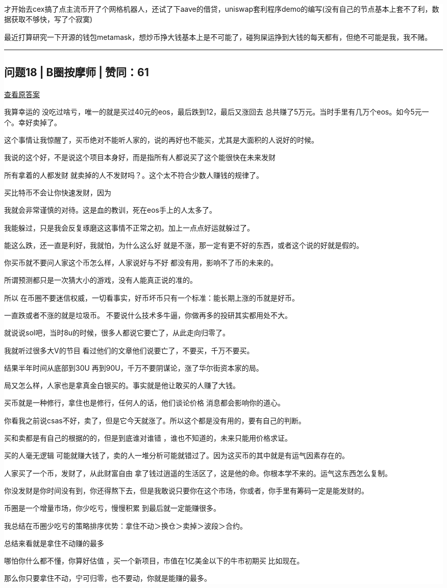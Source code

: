 才开始去cex搞了点主流币开了个网格机器人，还试了下aave的借贷，uniswap套利程序demo的编写(没有自己的节点基本上套不了利，数据获取不够快，写了个寂寞)

最近打算研究一下开源的钱包metamask，想炒币挣大钱基本上是不可能了，碰狗屎运挣到大钱的每天都有，但绝不可能是我，我不赌。

---

## 问题18 | B圈按摩师 | 赞同：61

[查看原答案](https://www.zhihu.com/question/606950090/answer/3390327799)

我算幸运的 没吃过啥亏，唯一的就是买过40元的eos，最后跌到12，最后又涨回去 总共赚了5万元。当时手里有几万个eos。如今5元一个。幸好卖掉了。

这个事情让我惊醒了，买币绝对不能听人家的，说的再好也不能买，尤其是大面积的人说好的时候。

我说的这个好，不是说这个项目本身好，而是指所有人都说买了这个能很快在未来发财

所有拿着的人都发财 就卖掉的人不发财吗？。这个太不符合少数人赚钱的规律了。

买比特币不会让你快速发财，因为

我就会非常谨慎的对待。这是血的教训，死在eos手上的人太多了。

我能躲过，只是我会反复琢磨这这事情不正常之初。加上一点点好运就躲过了。

能这么跌，还一直是利好，我就怕，为什么这么好 就是不涨，那一定有更不好的东西，或者这个说的好就是假的。

你买币就不要问人家这个币怎么样，人家说好与不好 都没有用，影响不了币的未来的。

所谓预测都只是一次猜大小的游戏，没有人能真正说的准的。

所以 在币圈不要迷信权威，一切看事实，好币坏币只有一个标准：能长期上涨的币就是好币。

一直跌或者不涨的就是垃圾币。 不要说什么技术多牛逼，你做再多的投研其实都用处不大。

就说说sol吧，当时8u的时候，很多人都说它要亡了，从此走向归零了。

我就听过很多大V的节目 看过他们的文章他们说要亡了，不要买，千万不要买。

结果半年时间从底部到30U 再到90U，千万不要阴谋论，涨了华尔街资本家的局。

局又怎么样，人家也是拿真金白银买的。事实就是他让敢买的人赚了大钱。

买币就是一种修行，拿住也是修行，任何人的话，他们谈论价格 消息都会影响你的道心。

你看我之前说csas不好，卖了，但是它今天就涨了。所以这个都是没有用的，要有自己的判断。

买和卖都是有自己的根据的的，但是到底谁对谁错 ，谁也不知道的，未来只能用价格求证。

买的人毫无逻辑 可能就赚大钱了，卖的人一堆分析可能就错过了。因为这买币的其中就是有运气因素存在的。

人家买了一个币，发财了，从此财富自由 拿了钱过逍遥的生活区了，这是他的命。你根本学不来的。运气这东西怎么复制。

你没发财是你时间没有到，你还得熬下去，但是我敢说只要你在这个市场，你或者，你手里有筹码一定是能发财的。

币圈是一个增量市场，你少吃亏，慢慢积累 到最后就一定能赚很多。

我总结在币圈少吃亏的策略排序优势：拿住不动＞换仓＞卖掉＞波段＞合约。

总结来看就是拿住不动赚的最多

哪怕你什么都不懂，你算好估值 ，买一个新项目，市值在1亿美金以下的牛市初期买 比如现在。

那么你只要拿住不动，宁可归零，也不要动，你就是能赚的最多。
